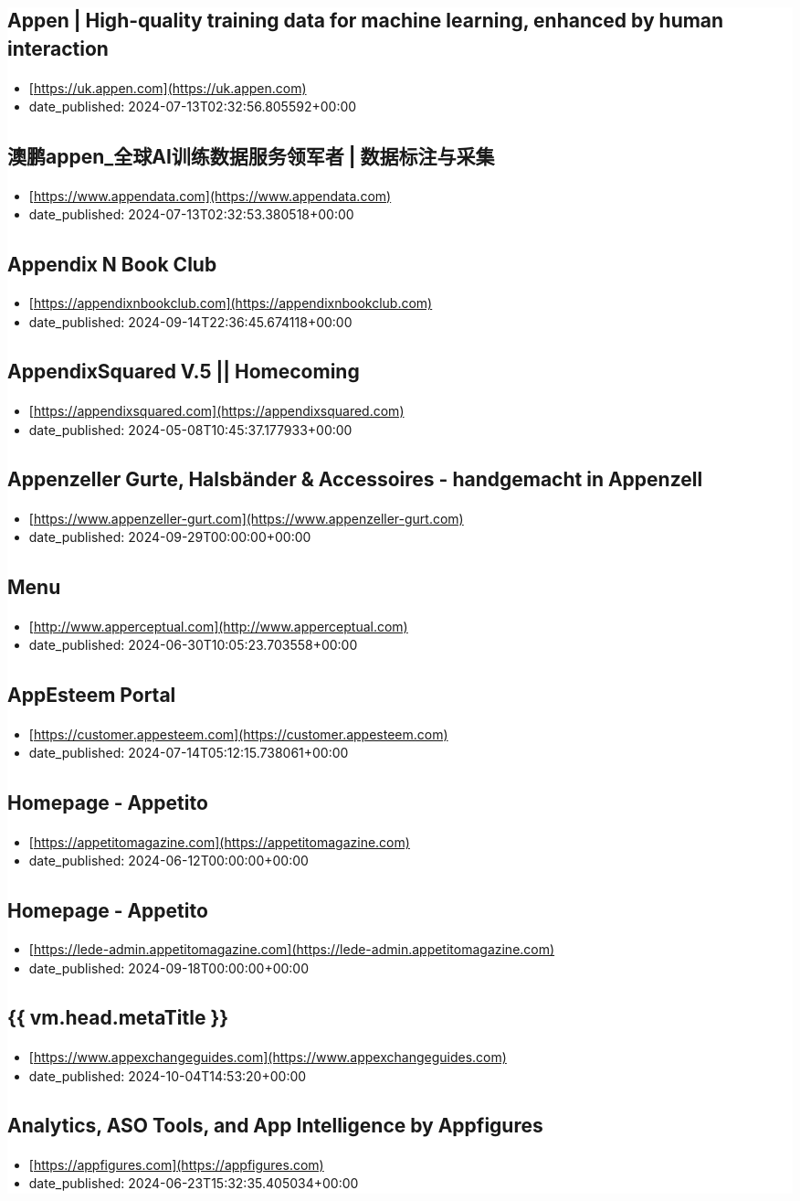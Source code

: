  ## Appen | High-quality training data for machine learning, enhanced by human interaction
 - [https://uk.appen.com](https://uk.appen.com)
 - date_published: 2024-07-13T02:32:56.805592+00:00

 ## 澳鹏appen_全球AI训练数据服务领军者 | 数据标注与采集
 - [https://www.appendata.com](https://www.appendata.com)
 - date_published: 2024-07-13T02:32:53.380518+00:00

 ## Appendix N Book Club
 - [https://appendixnbookclub.com](https://appendixnbookclub.com)
 - date_published: 2024-09-14T22:36:45.674118+00:00

 ## AppendixSquared V.5 || Homecoming
 - [https://appendixsquared.com](https://appendixsquared.com)
 - date_published: 2024-05-08T10:45:37.177933+00:00

 ## Appenzeller Gurte, Halsbänder & Accessoires - handgemacht in Appenzell
 - [https://www.appenzeller-gurt.com](https://www.appenzeller-gurt.com)
 - date_published: 2024-09-29T00:00:00+00:00

 ## Menu
 - [http://www.apperceptual.com](http://www.apperceptual.com)
 - date_published: 2024-06-30T10:05:23.703558+00:00

 ## AppEsteem Portal
 - [https://customer.appesteem.com](https://customer.appesteem.com)
 - date_published: 2024-07-14T05:12:15.738061+00:00

 ## Homepage - Appetito
 - [https://appetitomagazine.com](https://appetitomagazine.com)
 - date_published: 2024-06-12T00:00:00+00:00

 ## Homepage - Appetito
 - [https://lede-admin.appetitomagazine.com](https://lede-admin.appetitomagazine.com)
 - date_published: 2024-09-18T00:00:00+00:00

 ## {{ vm.head.metaTitle }}
 - [https://www.appexchangeguides.com](https://www.appexchangeguides.com)
 - date_published: 2024-10-04T14:53:20+00:00

 ## Analytics, ASO Tools, and App Intelligence by Appfigures
 - [https://appfigures.com](https://appfigures.com)
 - date_published: 2024-06-23T15:32:35.405034+00:00

